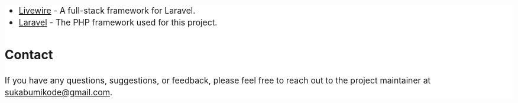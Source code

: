 -   [Livewire](https://laravel-livewire.com/) - A full-stack framework for Laravel.
-   [Laravel](https://laravel.com/) - The PHP framework used for this project.

## Contact

If you have any questions, suggestions, or feedback, please feel free to reach out to the project maintainer at [sukabumikode@gmail.com](mailto:sukabumikode@gmail.com).
